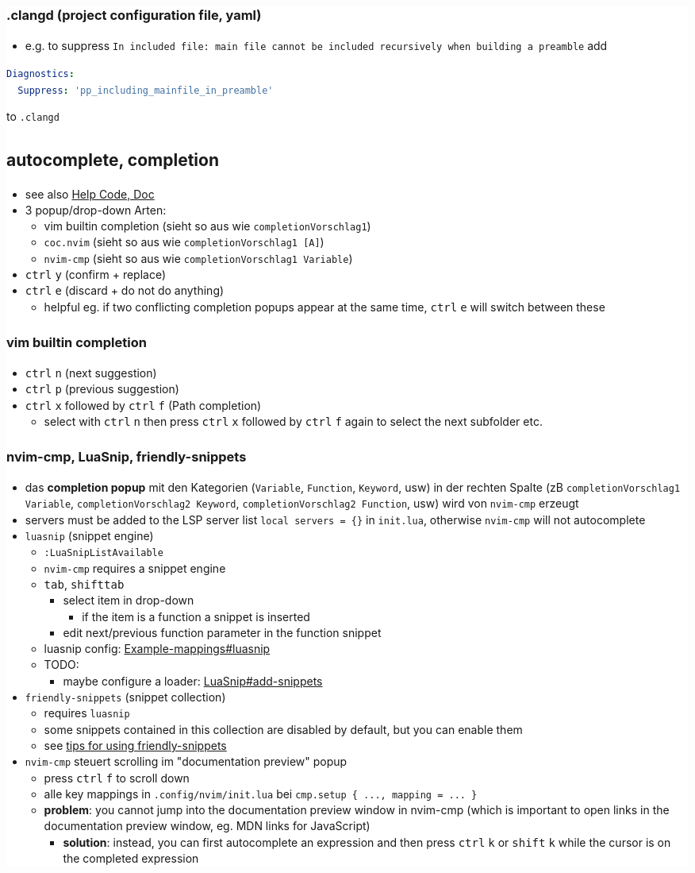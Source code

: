 ### .clangd (project configuration file, yaml)

- e.g. to suppress `In included file: main file cannot be included recursively when building a preamble` add 

```yml
Diagnostics:
  Suppress: 'pp_including_mainfile_in_preamble'
```

to `.clangd`

## autocomplete, completion

- see also [Help Code, Doc](#documentation)
- 3 popup/drop-down Arten:
  - vim builtin completion (sieht so aus wie `completionVorschlag1`)
  - `coc.nvim` (sieht so aus wie `completionVorschlag1 [A]`)
  - `nvim-cmp` (sieht so aus wie `completionVorschlag1 Variable`)
- <kbd>ctrl</kbd> <kbd>y</kbd> (confirm + replace)
- <kbd>ctrl</kbd> <kbd>e</kbd> (discard + do not do anything)
  - helpful eg. if two conflicting completion popups appear at the same time, <kbd>ctrl</kbd> <kbd>e</kbd> will switch between these

### vim builtin completion

- <kbd>ctrl</kbd> <kbd>n</kbd> (next suggestion)
- <kbd>ctrl</kbd> <kbd>p</kbd> (previous suggestion)
- <kbd>ctrl</kbd> <kbd>x</kbd> followed by <kbd>ctrl</kbd> <kbd>f</kbd> (Path completion)
  - select with <kbd>ctrl</kbd> <kbd>n</kbd> then press <kbd>ctrl</kbd> <kbd>x</kbd> followed by <kbd>ctrl</kbd> <kbd>f</kbd> again to select the next subfolder etc.

### nvim-cmp, LuaSnip, friendly-snippets

- das **completion popup** mit den Kategorien (`Variable`, `Function`, `Keyword`, usw) in der rechten Spalte (zB `completionVorschlag1 Variable`, `completionVorschlag2 Keyword`, `completionVorschlag2 Function`, usw) wird von `nvim-cmp` erzeugt
- servers must be added to the LSP server list `local servers = {}` in `init.lua`, otherwise `nvim-cmp` will not autocomplete
- `luasnip` (snippet engine)
  - `:LuaSnipListAvailable`
  - `nvim-cmp` requires a snippet engine
  - <kbd>tab</kbd>, <kbd>shift</kbd><kbd>tab</kbd>
    - select item in drop-down
      - if the item is a function a snippet is inserted
    - edit next/previous function parameter in the function snippet
  - luasnip config: [Example-mappings#luasnip](https://github.com/hrsh7th/nvim-cmp/wiki/Example-mappings#luasnip)
  - TODO:
    - maybe configure a loader: [LuaSnip#add-snippets](https://github.com/L3MON4D3/LuaSnip#add-snippets)
- `friendly-snippets` (snippet collection)
  - requires `luasnip`
  - some snippets contained in this collection are disabled by default, but you can enable them
  - see [tips for using friendly-snippets](#friendly-snippets)
- `nvim-cmp` steuert scrolling im "documentation preview" popup
  - press <kbd>ctrl</kbd> <kbd>f</kbd> to scroll down
  - alle key mappings in `.config/nvim/init.lua` bei `cmp.setup { ..., mapping = ... }`
  - **problem**: you cannot jump into the documentation preview window in nvim-cmp (which is important to open links in the documentation preview window, eg. MDN links for JavaScript)
    - **solution**: instead, you can first autocomplete an expression and then press <kbd>ctrl</kbd> <kbd>k</kbd> or <kbd>shift</kbd> <kbd>k</kbd> while the cursor is on the completed expression
  